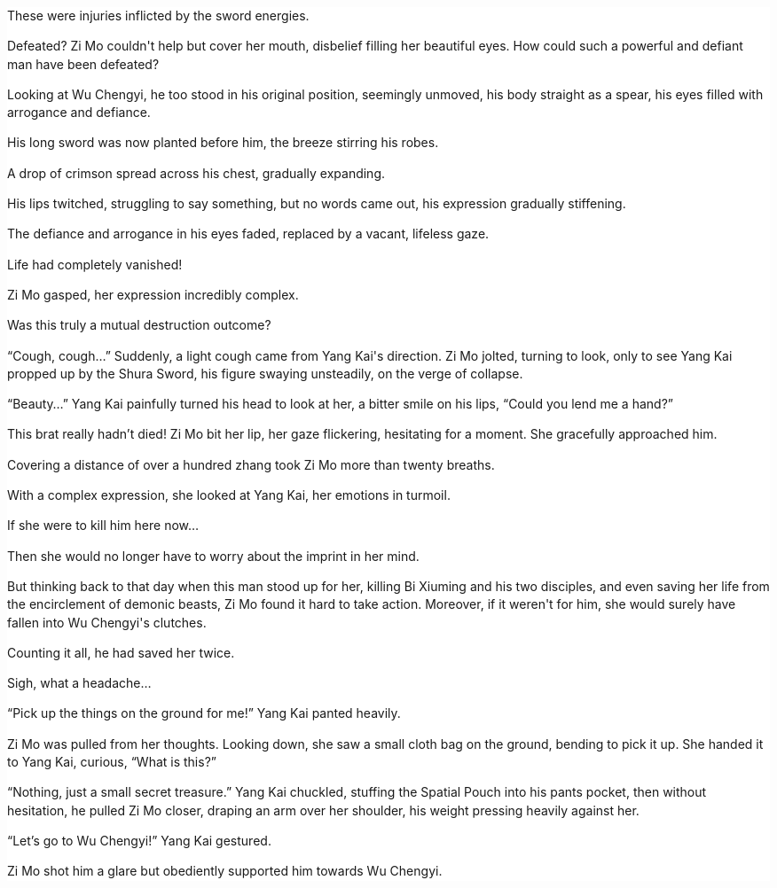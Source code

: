 These were injuries inflicted by the sword energies.

Defeated? Zi Mo couldn't help but cover her mouth, disbelief filling her beautiful eyes. How could such a powerful and defiant man have been defeated?

Looking at Wu Chengyi, he too stood in his original position, seemingly unmoved, his body straight as a spear, his eyes filled with arrogance and defiance.

His long sword was now planted before him, the breeze stirring his robes.

A drop of crimson spread across his chest, gradually expanding.

His lips twitched, struggling to say something, but no words came out, his expression gradually stiffening.

The defiance and arrogance in his eyes faded, replaced by a vacant, lifeless gaze.

Life had completely vanished!

Zi Mo gasped, her expression incredibly complex.

Was this truly a mutual destruction outcome?

“Cough, cough…” Suddenly, a light cough came from Yang Kai's direction. Zi Mo jolted, turning to look, only to see Yang Kai propped up by the Shura Sword, his figure swaying unsteadily, on the verge of collapse.

“Beauty…” Yang Kai painfully turned his head to look at her, a bitter smile on his lips, “Could you lend me a hand?”

This brat really hadn’t died! Zi Mo bit her lip, her gaze flickering, hesitating for a moment. She gracefully approached him.

Covering a distance of over a hundred zhang took Zi Mo more than twenty breaths.

With a complex expression, she looked at Yang Kai, her emotions in turmoil.

If she were to kill him here now…

Then she would no longer have to worry about the imprint in her mind.

But thinking back to that day when this man stood up for her, killing Bi Xiuming and his two disciples, and even saving her life from the encirclement of demonic beasts, Zi Mo found it hard to take action. Moreover, if it weren't for him, she would surely have fallen into Wu Chengyi's clutches.

Counting it all, he had saved her twice.

Sigh, what a headache…

“Pick up the things on the ground for me!” Yang Kai panted heavily.

Zi Mo was pulled from her thoughts. Looking down, she saw a small cloth bag on the ground, bending to pick it up. She handed it to Yang Kai, curious, “What is this?”

“Nothing, just a small secret treasure.” Yang Kai chuckled, stuffing the Spatial Pouch into his pants pocket, then without hesitation, he pulled Zi Mo closer, draping an arm over her shoulder, his weight pressing heavily against her.

“Let’s go to Wu Chengyi!” Yang Kai gestured.

Zi Mo shot him a glare but obediently supported him towards Wu Chengyi.
